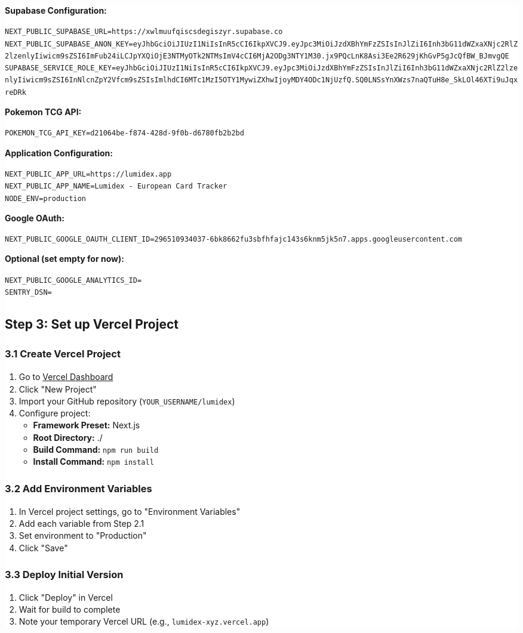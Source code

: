 **Supabase Configuration:**
```
NEXT_PUBLIC_SUPABASE_URL=https://xwlmuufqiscsdegiszyr.supabase.co
NEXT_PUBLIC_SUPABASE_ANON_KEY=eyJhbGciOiJIUzI1NiIsInR5cCI6IkpXVCJ9.eyJpc3MiOiJzdXBhYmFzZSIsInJlZiI6Inh3bG11dWZxaXNjc2RlZ2lzenlyIiwicm9sZSI6ImFub24iLCJpYXQiOjE3NTMyOTk2NTMsImV4cCI6MjA2ODg3NTY1M30.jx9PQcLnK8Asi3Ee2R629jKhGvP5gJcQfBW_BJmvgQE
SUPABASE_SERVICE_ROLE_KEY=eyJhbGciOiJIUzI1NiIsInR5cCI6IkpXVCJ9.eyJpc3MiOiJzdXBhYmFzZSIsInJlZiI6Inh3bG11dWZxaXNjc2RlZ2lzenlyIiwicm9sZSI6InNlcnZpY2Vfcm9sZSIsImlhdCI6MTc1MzI5OTY1MywiZXhwIjoyMDY4ODc1NjUzfQ.SQ0LNSsYnXWzs7naQTuH8e_SkLOl46XTi9uJqxreDRk
```

**Pokemon TCG API:**
```
POKEMON_TCG_API_KEY=d21064be-f874-428d-9f0b-d6780fb2b2bd
```

**Application Configuration:**
```
NEXT_PUBLIC_APP_URL=https://lumidex.app
NEXT_PUBLIC_APP_NAME=Lumidex - European Card Tracker
NODE_ENV=production
```

**Google OAuth:**
```
NEXT_PUBLIC_GOOGLE_OAUTH_CLIENT_ID=296510934037-6bk8662fu3sbfhfajc143s6knm5jk5n7.apps.googleusercontent.com
```

**Optional (set empty for now):**
```
NEXT_PUBLIC_GOOGLE_ANALYTICS_ID=
SENTRY_DSN=
```

## Step 3: Set up Vercel Project

### 3.1 Create Vercel Project
1. Go to [Vercel Dashboard](https://vercel.com/dashboard)
2. Click "New Project"
3. Import your GitHub repository (`YOUR_USERNAME/lumidex`)
4. Configure project:
   - **Framework Preset:** Next.js
   - **Root Directory:** ./
   - **Build Command:** `npm run build`
   - **Install Command:** `npm install`

### 3.2 Add Environment Variables
1. In Vercel project settings, go to "Environment Variables"
2. Add each variable from Step 2.1
3. Set environment to "Production"
4. Click "Save"

### 3.3 Deploy Initial Version
1. Click "Deploy" in Vercel
2. Wait for build to complete
3. Note your temporary Vercel URL (e.g., `lumidex-xyz.vercel.app`)
